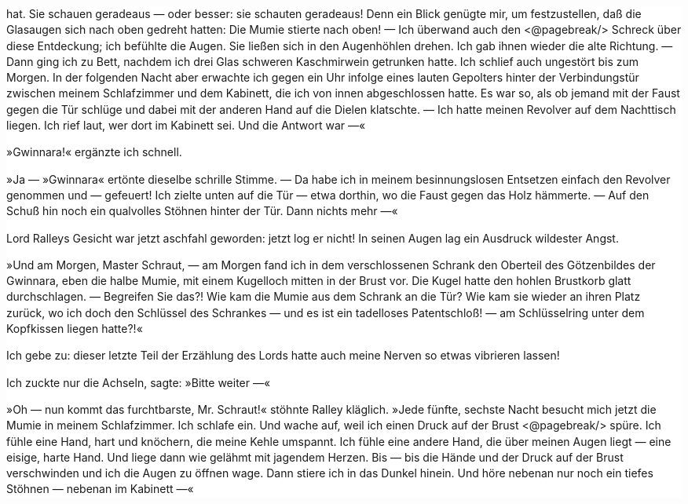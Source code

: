 hat. Sie schauen geradeaus — oder besser: sie
schauten geradeaus! Denn ein Blick genügte mir, um festzustellen,
daß die Glasaugen sich nach oben gedreht hatten:
Die Mumie stierte nach oben! — Ich überwand auch den
<@pagebreak/>
Schreck über diese Entdeckung; ich befühlte die Augen. Sie
ließen sich in den Augenhöhlen drehen. Ich gab ihnen wieder
die alte Richtung. — Dann ging ich zu Bett, nachdem
ich drei Glas schweren Kaschmirwein getrunken hatte. Ich
schlief auch ungestört bis zum Morgen. In der folgenden
Nacht aber erwachte ich gegen ein Uhr infolge eines lauten
Gepolters hinter der Verbindungstür zwischen meinem
Schlafzimmer und dem Kabinett, die ich von innen abgeschlossen
hatte. Es war so, als ob jemand mit der Faust
gegen die Tür schlüge und dabei mit der anderen Hand auf
die Dielen klatschte. — Ich hatte meinen Revolver auf dem
Nachttisch liegen. Ich rief laut, wer dort im Kabinett sei.
Und die Antwort war —«

»Gwinnara!« ergänzte ich schnell.

»Ja — »Gwinnara« ertönte dieselbe schrille Stimme. —
Da habe ich in meinem besinnungslosen Entsetzen einfach
den Revolver genommen und — gefeuert! Ich zielte
unten auf die Tür — etwa dorthin, wo die Faust gegen
das Holz hämmerte. — Auf den Schuß hin noch ein qualvolles
Stöhnen hinter der Tür. Dann nichts mehr —«

Lord Ralleys Gesicht war jetzt aschfahl geworden: jetzt
log er nicht! In seinen Augen lag ein Ausdruck wildester
Angst.

»Und am Morgen, Master Schraut, — am Morgen
fand ich in dem verschlossenen Schrank den Oberteil des
Götzenbildes der Gwinnara, eben die halbe Mumie, mit
einem Kugelloch mitten in der Brust vor. Die Kugel hatte
den hohlen Brustkorb glatt durchschlagen. — Begreifen Sie
das?! Wie kam die Mumie aus dem Schrank an die Tür?
Wie kam sie wieder an ihren Platz zurück, wo ich doch den
Schlüssel des Schrankes — und es ist ein tadelloses Patentschloß!
— am Schlüsselring unter dem Kopfkissen liegen
hatte?!«

Ich gebe zu: dieser letzte Teil der Erzählung des
Lords hatte auch meine Nerven so etwas vibrieren lassen!

Ich zuckte nur die Achseln, sagte: »Bitte weiter —«

»Oh — nun kommt das furchtbarste, Mr. Schraut!«
stöhnte Ralley kläglich. »Jede fünfte, sechste Nacht besucht
mich jetzt die Mumie in meinem Schlafzimmer. Ich schlafe
ein. Und wache auf, weil ich einen Druck auf der Brust
<@pagebreak/>
spüre. Ich fühle eine Hand, hart und knöchern, die meine
Kehle umspannt. Ich fühle eine andere Hand, die über
meinen Augen liegt — eine eisige, harte Hand. Und liege
dann wie gelähmt mit jagendem Herzen. Bis — bis die
Hände und der Druck auf der Brust verschwinden und ich
die Augen zu öffnen wage. Dann stiere ich in das Dunkel
hinein. Und höre nebenan nur noch ein tiefes Stöhnen —
nebenan im Kabinett —«
